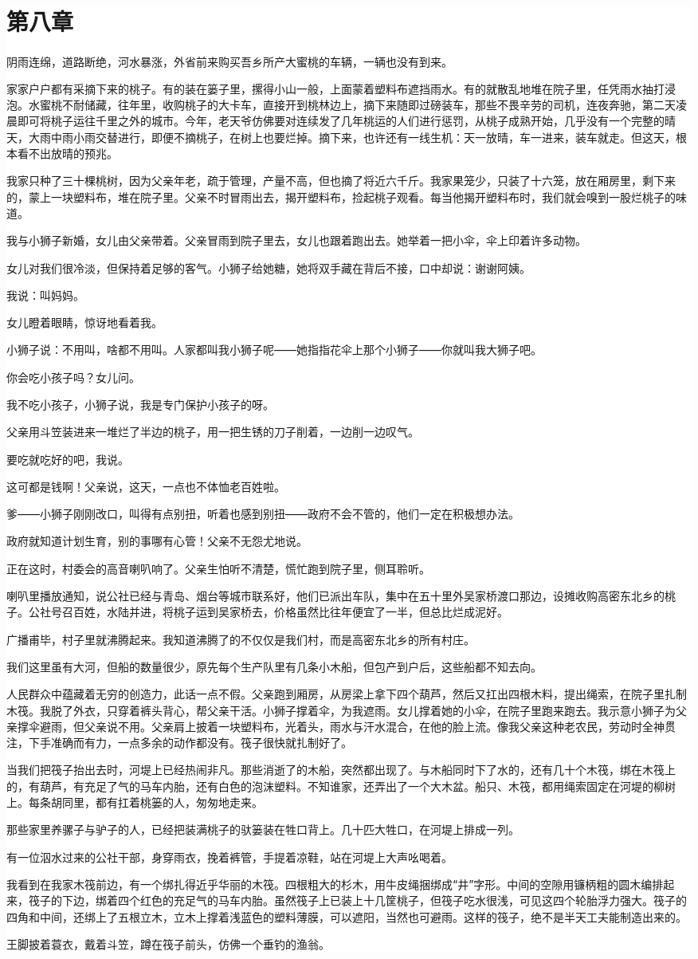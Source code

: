    

# 第八章

阴雨连绵，道路断绝，河水暴涨，外省前来购买吾乡所产大蜜桃的车辆，一辆也没有到来。

家家户户都有采摘下来的桃子。有的装在篓子里，摞得小山一般，上面蒙着塑料布遮挡雨水。有的就散乱地堆在院子里，任凭雨水抽打浸泡。水蜜桃不耐储藏，往年里，收购桃子的大卡车，直接开到桃林边上，摘下来随即过磅装车，那些不畏辛劳的司机，连夜奔驰，第二天凌晨即可将桃子运往千里之外的城市。今年，老天爷仿佛要对连续发了几年桃运的人们进行惩罚，从桃子成熟开始，几乎没有一个完整的晴天，大雨中雨小雨交替进行，即便不摘桃子，在树上也要烂掉。摘下来，也许还有一线生机：天一放晴，车一进来，装车就走。但这天，根本看不出放晴的预兆。

我家只种了三十棵桃树，因为父亲年老，疏于管理，产量不高，但也摘了将近六千斤。我家果笼少，只装了十六笼，放在厢房里，剩下来的，蒙上一块塑料布，堆在院子里。父亲不时冒雨出去，揭开塑料布，捡起桃子观看。每当他揭开塑料布时，我们就会嗅到一股烂桃子的味道。

我与小狮子新婚，女儿由父亲带着。父亲冒雨到院子里去，女儿也跟着跑出去。她举着一把小伞，伞上印着许多动物。

女儿对我们很冷淡，但保持着足够的客气。小狮子给她糖，她将双手藏在背后不接，口中却说：谢谢阿姨。

我说：叫妈妈。

女儿瞪着眼睛，惊讶地看着我。

小狮子说：不用叫，啥都不用叫。人家都叫我小狮子呢——她指指花伞上那个小狮子——你就叫我大狮子吧。

你会吃小孩子吗？女儿问。

我不吃小孩子，小狮子说，我是专门保护小孩子的呀。

父亲用斗笠装进来一堆烂了半边的桃子，用一把生锈的刀子削着，一边削一边叹气。

要吃就吃好的吧，我说。

这可都是钱啊！父亲说，这天，一点也不体恤老百姓啦。

爹——小狮子刚刚改口，叫得有点别扭，听着也感到别扭——政府不会不管的，他们一定在积极想办法。

政府就知道计划生育，别的事哪有心管！父亲不无怨尤地说。

正在这时，村委会的高音喇叭响了。父亲生怕听不清楚，慌忙跑到院子里，侧耳聆听。

喇叭里播放通知，说公社已经与青岛、烟台等城市联系好，他们已派出车队，集中在五十里外吴家桥渡口那边，设摊收购高密东北乡的桃子。公社号召百姓，水陆并进，将桃子运到吴家桥去，价格虽然比往年便宜了一半，但总比烂成泥好。

广播甫毕，村子里就沸腾起来。我知道沸腾了的不仅仅是我们村，而是高密东北乡的所有村庄。

我们这里虽有大河，但船的数量很少，原先每个生产队里有几条小木船，但包产到户后，这些船都不知去向。

人民群众中蕴藏着无穷的创造力，此话一点不假。父亲跑到厢房，从房梁上拿下四个葫芦，然后又扛出四根木料，提出绳索，在院子里扎制木筏。我脱了外衣，只穿着裤头背心，帮父亲干活。小狮子撑着伞，为我遮雨。女儿撑着她的小伞，在院子里跑来跑去。我示意小狮子为父亲撑伞避雨，但父亲说不用。父亲肩上披着一块塑料布，光着头，雨水与汗水混合，在他的脸上流。像我父亲这种老农民，劳动时全神贯注，下手准确而有力，一点多余的动作都没有。筏子很快就扎制好了。

当我们把筏子抬出去时，河堤上已经热闹非凡。那些消逝了的木船，突然都出现了。与木船同时下了水的，还有几十个木筏，绑在木筏上的，有葫芦，有充足了气的马车内胎，还有白色的泡沫塑料。不知谁家，还弄出了一个大木盆。船只、木筏，都用绳索固定在河堤的柳树上。每条胡同里，都有扛着桃篓的人，匆匆地走来。

那些家里养骡子与驴子的人，已经把装满桃子的驮篓装在牲口背上。几十匹大牲口，在河堤上排成一列。

有一位泅水过来的公社干部，身穿雨衣，挽着裤管，手提着凉鞋，站在河堤上大声吆喝着。

我看到在我家木筏前边，有一个绑扎得近乎华丽的木筏。四根粗大的杉木，用牛皮绳捆绑成“井”字形。中间的空隙用镰柄粗的圆木编排起来，筏子的下边，绑着四个红色的充足气的马车内胎。虽然筏子上已装上十几筐桃子，但筏子吃水很浅，可见这四个轮胎浮力强大。筏子的四角和中间，还绑上了五根立木，立木上撑着浅蓝色的塑料薄膜，可以遮阳，当然也可避雨。这样的筏子，绝不是半天工夫能制造出来的。

王脚披着蓑衣，戴着斗笠，蹲在筏子前头，仿佛一个垂钓的渔翁。
